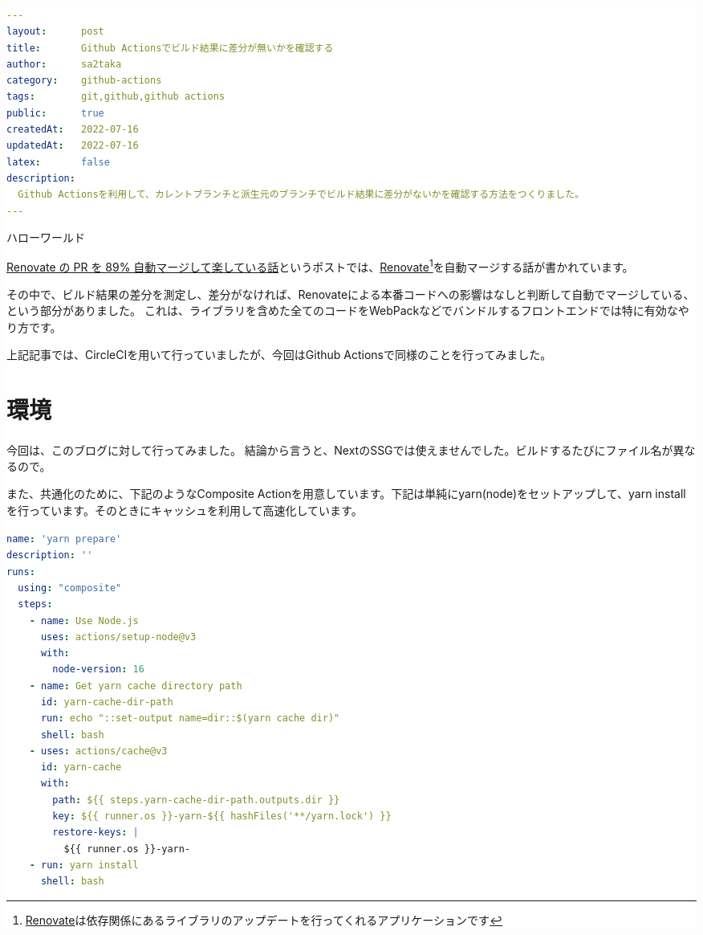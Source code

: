```yaml
---
layout:      post
title:       Github Actionsでビルド結果に差分が無いかを確認する
author:      sa2taka
category:    github-actions
tags:        git,github,github actions
public:      true
createdAt:   2022-07-16
updatedAt:   2022-07-16
latex:       false
description:
  Github Actionsを利用して、カレントブランチと派生元のブランチでビルド結果に差分がないかを確認する方法をつくりました。  
---
```


ハローワールド

[Renovate の PR を 89% 自動マージして楽している話](https://note.com/tabelog_frontend/n/nc52a54472e00)というポストでは、[Renovate](https://www.mend.io/free-developer-tools/renovate/)[^renovate]を自動マージする話が書かれています。

その中で、ビルド結果の差分を測定し、差分がなければ、Renovateによる本番コードへの影響はなしと判断して自動でマージしている、という部分がありました。
これは、ライブラリを含めた全てのコードをWebPackなどでバンドルするフロントエンドでは特に有効なやり方です。

上記記事では、CircleCIを用いて行っていましたが、今回はGithub Actionsで同様のことを行ってみました。

[^renovate]: [Renovate](https://www.mend.io/free-developer-tools/renovate/)は依存関係にあるライブラリのアップデートを行ってくれるアプリケーションです

# 環境

今回は、このブログに対して行ってみました。
結論から言うと、NextのSSGでは使えませんでした。ビルドするたびにファイル名が異なるので。

また、共通化のために、下記のようなComposite Actionを用意しています。下記は単純にyarn(node)をセットアップして、yarn installを行っています。そのときにキャッシュを利用して高速化しています。

```yaml:.github/actions/yarn-prepare/action.yml
name: 'yarn prepare'
description: ''
runs:
  using: "composite"
  steps:
    - name: Use Node.js
      uses: actions/setup-node@v3
      with:
        node-version: 16
    - name: Get yarn cache directory path 
      id: yarn-cache-dir-path
      run: echo "::set-output name=dir::$(yarn cache dir)"
      shell: bash
    - uses: actions/cache@v3
      id: yarn-cache
      with:
        path: ${{ steps.yarn-cache-dir-path.outputs.dir }}
        key: ${{ runner.os }}-yarn-${{ hashFiles('**/yarn.lock') }}
        restore-keys: |
          ${{ runner.os }}-yarn-
    - run: yarn install  
      shell: bash
```
